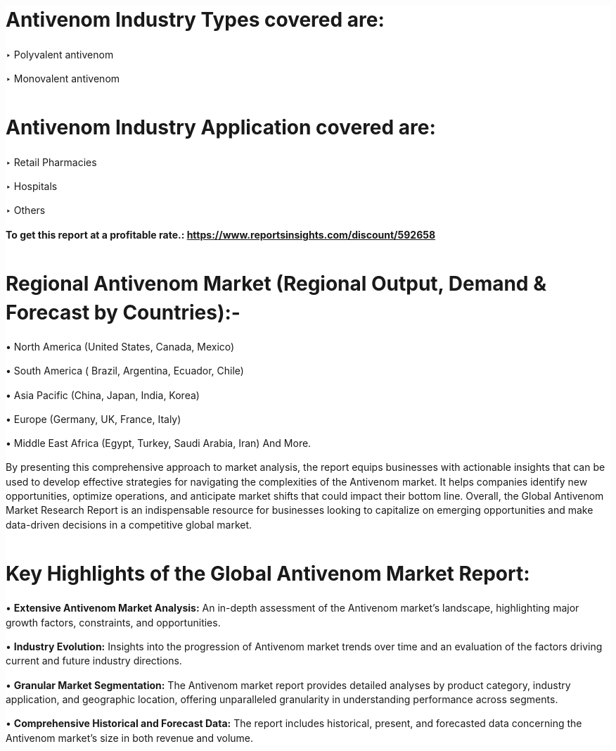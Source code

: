 # <strong>Antivenom Industry Types covered are:</strong>

‣ Polyvalent antivenom

‣ Monovalent antivenom

# <strong>Antivenom Industry Application covered are:</strong>

‣ Retail Pharmacies

‣ Hospitals

‣ Others

<strong>To get this report at a profitable rate.: <a href=https://www.reportsinsights.com/discount/592658>https://www.reportsinsights.com/discount/592658</a></strong></font>

# <strong>Regional Antivenom Market (Regional Output, Demand &amp; Forecast by Countries):-</strong>

• North America (United States, Canada, Mexico)

• South America ( Brazil, Argentina, Ecuador, Chile)

• Asia Pacific (China, Japan, India, Korea)

• Europe (Germany, UK, France, Italy)

• Middle East Africa (Egypt, Turkey, Saudi Arabia, Iran) And More.

By presenting this comprehensive approach to market analysis, the report equips businesses with actionable insights that can be used to develop effective strategies for navigating the complexities of the Antivenom market. It helps companies identify new opportunities, optimize operations, and anticipate market shifts that could impact their bottom line. Overall, the Global Antivenom Market Research Report is an indispensable resource for businesses looking to capitalize on emerging opportunities and make data-driven decisions in a competitive global market.

# <strong>Key Highlights of the Global Antivenom Market Report:</strong>

• <strong>Extensive Antivenom Market Analysis:</strong> An in-depth assessment of the Antivenom market’s landscape, highlighting major growth factors, constraints, and opportunities.

• <strong>Industry Evolution:</strong> Insights into the progression of Antivenom market trends over time and an evaluation of the factors driving current and future industry directions.

• <strong>Granular Market Segmentation:</strong> The Antivenom market report provides detailed analyses by product category, industry application, and geographic location, offering unparalleled granularity in understanding performance across segments.

• <strong>Comprehensive Historical and Forecast Data:</strong> The report includes historical, present, and forecasted data concerning the Antivenom market’s size in both revenue and volume.
